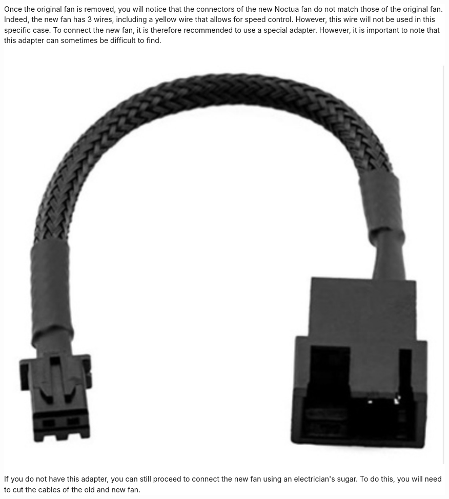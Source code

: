 Once the original fan is removed, you will notice that the connectors of the new Noctua fan do not match those of the original fan. Indeed, the new fan has 3 wires, including a yellow wire that allows for speed control. However, this wire will not be used in this specific case. To connect the new fan, it is therefore recommended to use a special adapter. However, it is important to note that this adapter can sometimes be difficult to find.

![image](assets/hardware/5.jpeg)

If you do not have this adapter, you can still proceed to connect the new fan using an electrician's sugar. To do this, you will need to cut the cables of the old and new fan.
